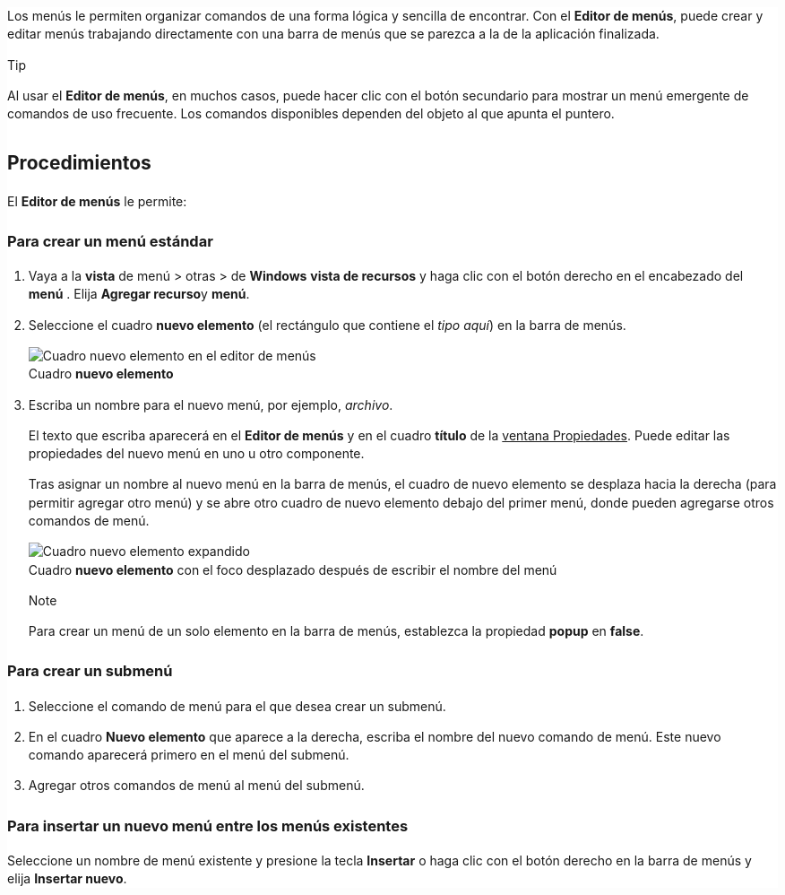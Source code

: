 Los menús le permiten organizar comandos de una forma lógica y sencilla de encontrar. Con el **Editor de menús**, puede crear y editar menús trabajando directamente con una barra de menús que se parezca a la de la aplicación finalizada.

> [!TIP]
> Al usar el **Editor de menús**, en muchos casos, puede hacer clic con el botón secundario para mostrar un menú emergente de comandos de uso frecuente. Los comandos disponibles dependen del objeto al que apunta el puntero.

## <a name="how-to"></a>Procedimientos

El **Editor de menús** le permite:

### <a name="to-create-a-standard-menu"></a>Para crear un menú estándar

1. Vaya a la **vista** de menú > otras > de **Windows** **vista de recursos** y haga clic con el botón derecho en el encabezado del **menú** . Elija **Agregar recurso**y **menú**.

1. Seleccione el cuadro **nuevo elemento** (el rectángulo que contiene el *tipo aquí*) en la barra de menús.

   ![Cuadro nuevo elemento en el editor de menús](../windows/media/vcmenueditornewitembox.gif "vcMenuEditorNewItemBox")<br/>
   Cuadro **nuevo elemento**

1. Escriba un nombre para el nuevo menú, por ejemplo, *archivo*.

   El texto que escriba aparecerá en el **Editor de menús** y en el cuadro **título** de la [ventana Propiedades](/visualstudio/ide/reference/properties-window). Puede editar las propiedades del nuevo menú en uno u otro componente.

   Tras asignar un nombre al nuevo menú en la barra de menús, el cuadro de nuevo elemento se desplaza hacia la derecha (para permitir agregar otro menú) y se abre otro cuadro de nuevo elemento debajo del primer menú, donde pueden agregarse otros comandos de menú.

   ![Cuadro nuevo elemento expandido](../windows/media/vcmenueditornewitemboxexpanded.gif "vcMenuEditorNewItemBoxExpanded")<br/>
   Cuadro **nuevo elemento** con el foco desplazado después de escribir el nombre del menú

   > [!NOTE]
   > Para crear un menú de un solo elemento en la barra de menús, establezca la propiedad **popup** en **false**.

### <a name="to-create-a-submenu"></a>Para crear un submenú

1. Seleccione el comando de menú para el que desea crear un submenú.

1. En el cuadro **Nuevo elemento** que aparece a la derecha, escriba el nombre del nuevo comando de menú. Este nuevo comando aparecerá primero en el menú del submenú.

1. Agregar otros comandos de menú al menú del submenú.

### <a name="to-insert-a-new-menu-between-existing-menus"></a>Para insertar un nuevo menú entre los menús existentes

Seleccione un nombre de menú existente y presione la tecla **Insertar** o haga clic con el botón derecho en la barra de menús y elija **Insertar nuevo**.
